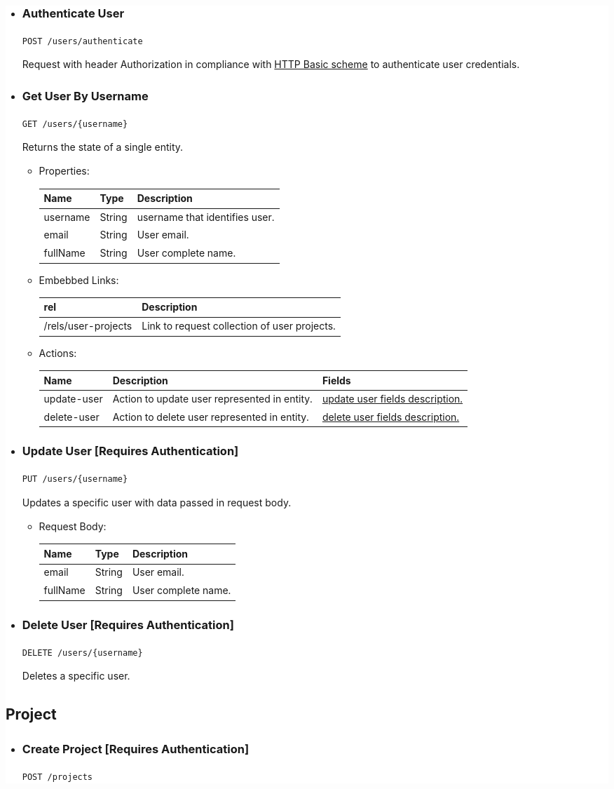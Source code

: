 * ### Authenticate User
  `POST /users/authenticate`

  Request with header Authorization in compliance with [HTTP Basic scheme](https://tools.ietf.org/html/rfc7617) to authenticate user credentials.

* ### Get User By Username
  `GET /users/{username}`

  Returns the state of a single entity.

  * Properties:

    | Name | Type | Description |
    | ---- | ---- | ----------- |
    | username | String | username that identifies user. |
    | email | String | User email. |
    | fullName | String | User complete name. |

  * Embebbed Links: 

    |    rel    | Description |
    | --------- | ----------- |
    | /rels/user-projects | Link to request collection of user projects. |

  * Actions: 

    |   Name   | Description | Fields |
    | -------- | ----------- | ------ |
    | update-user | Action to update user represented in entity. | [update user fields description.](https://github.com/pina14/daw-project-manager/wiki/API-Documentation/#update-user-requires-authentication) |
    | delete-user | Action to delete user represented in entity. | [delete user fields description.](https://github.com/pina14/daw-project-manager/wiki/API-Documentation/#delete-user-requires-authentication) |
  
* ### Update User [Requires Authentication]
  `PUT /users/{username}`

  Updates a specific user with data passed in request body.
  * Request Body:

    | Name | Type | Description |
    | ---- | ---- | ----------- |
    | email | String | User email. |
    | fullName | String | User complete name. |

* ### Delete User [Requires Authentication]
  `DELETE /users/{username}`

    Deletes a specific user.

## Project
* ### Create Project [Requires Authentication]
  `POST /projects`
